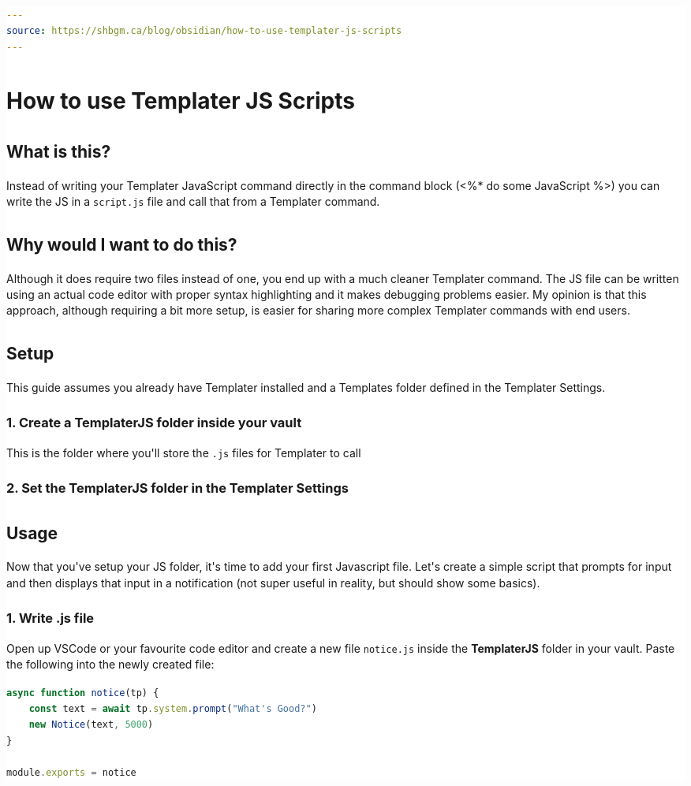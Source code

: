 ```yaml
---
source: https://shbgm.ca/blog/obsidian/how-to-use-templater-js-scripts
---
```

# How to use Templater JS Scripts

## What is this? 

Instead of writing your Templater JavaScript command directly in the command block (<%* do some JavaScript %>) you can write the JS in a `script.js` file and call that from a Templater command.

## Why would I want to do this? 

Although it does require two files instead of one, you end up with a much cleaner Templater command. The JS file can be written using an actual code editor with proper syntax highlighting and it makes debugging problems easier. My opinion is that this approach, although requiring a bit more setup, is easier for sharing more complex Templater commands with end users.

## Setup 

This guide assumes you already have Templater installed and a Templates folder defined in the Templater Settings.

### 1. Create a TemplaterJS folder inside your vault 

This is the folder where you'll store the `.js` files for Templater to call

### 2. Set the TemplaterJS folder in the Templater Settings 

## Usage 

Now that you've setup your JS folder, it's time to add your first Javascript file. Let's create a simple script that prompts for input and then displays that input in a notification (not super useful in reality, but should show some basics).

### 1. Write .js file 

Open up VSCode or your favourite code editor and create a new file `notice.js` inside the **TemplaterJS** folder in your vault. Paste the following into the newly created file:

```js
async function notice(tp) {
    const text = await tp.system.prompt("What's Good?")
    new Notice(text, 5000)
}

module.exports = notice
```
